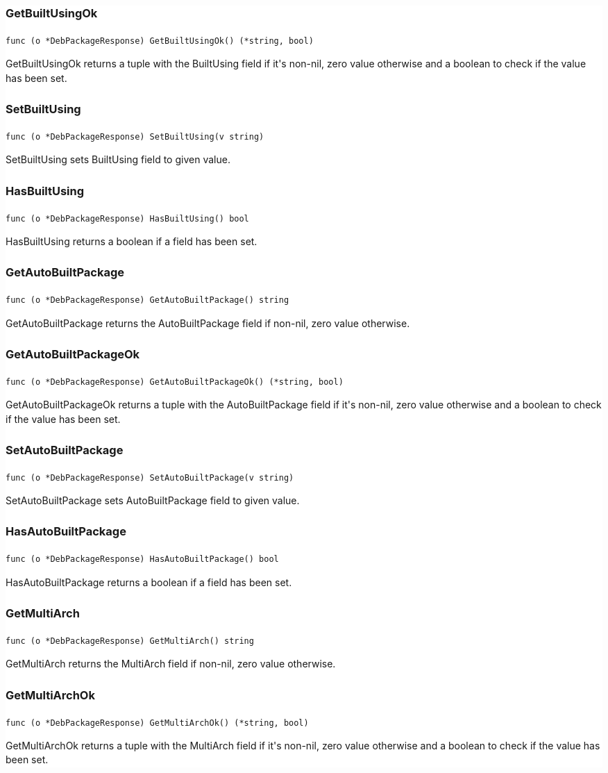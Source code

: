 ### GetBuiltUsingOk

`func (o *DebPackageResponse) GetBuiltUsingOk() (*string, bool)`

GetBuiltUsingOk returns a tuple with the BuiltUsing field if it's non-nil, zero value otherwise
and a boolean to check if the value has been set.

### SetBuiltUsing

`func (o *DebPackageResponse) SetBuiltUsing(v string)`

SetBuiltUsing sets BuiltUsing field to given value.

### HasBuiltUsing

`func (o *DebPackageResponse) HasBuiltUsing() bool`

HasBuiltUsing returns a boolean if a field has been set.

### GetAutoBuiltPackage

`func (o *DebPackageResponse) GetAutoBuiltPackage() string`

GetAutoBuiltPackage returns the AutoBuiltPackage field if non-nil, zero value otherwise.

### GetAutoBuiltPackageOk

`func (o *DebPackageResponse) GetAutoBuiltPackageOk() (*string, bool)`

GetAutoBuiltPackageOk returns a tuple with the AutoBuiltPackage field if it's non-nil, zero value otherwise
and a boolean to check if the value has been set.

### SetAutoBuiltPackage

`func (o *DebPackageResponse) SetAutoBuiltPackage(v string)`

SetAutoBuiltPackage sets AutoBuiltPackage field to given value.

### HasAutoBuiltPackage

`func (o *DebPackageResponse) HasAutoBuiltPackage() bool`

HasAutoBuiltPackage returns a boolean if a field has been set.

### GetMultiArch

`func (o *DebPackageResponse) GetMultiArch() string`

GetMultiArch returns the MultiArch field if non-nil, zero value otherwise.

### GetMultiArchOk

`func (o *DebPackageResponse) GetMultiArchOk() (*string, bool)`

GetMultiArchOk returns a tuple with the MultiArch field if it's non-nil, zero value otherwise
and a boolean to check if the value has been set.
